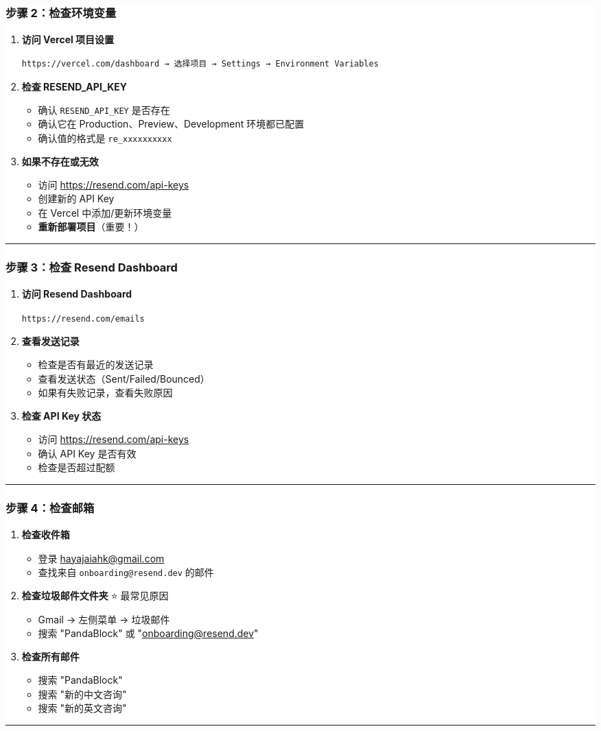 
### 步骤 2：检查环境变量

1. **访问 Vercel 项目设置**
   ```
   https://vercel.com/dashboard → 选择项目 → Settings → Environment Variables
   ```

2. **检查 RESEND_API_KEY**
   - 确认 `RESEND_API_KEY` 是否存在
   - 确认它在 Production、Preview、Development 环境都已配置
   - 确认值的格式是 `re_xxxxxxxxxx`

3. **如果不存在或无效**
   - 访问 https://resend.com/api-keys
   - 创建新的 API Key
   - 在 Vercel 中添加/更新环境变量
   - **重新部署项目**（重要！）

---

### 步骤 3：检查 Resend Dashboard

1. **访问 Resend Dashboard**
   ```
   https://resend.com/emails
   ```

2. **查看发送记录**
   - 检查是否有最近的发送记录
   - 查看发送状态（Sent/Failed/Bounced）
   - 如果有失败记录，查看失败原因

3. **检查 API Key 状态**
   - 访问 https://resend.com/api-keys
   - 确认 API Key 是否有效
   - 检查是否超过配额

---

### 步骤 4：检查邮箱

1. **检查收件箱**
   - 登录 hayajaiahk@gmail.com
   - 查找来自 `onboarding@resend.dev` 的邮件

2. **检查垃圾邮件文件夹** ⭐ 最常见原因
   - Gmail → 左侧菜单 → 垃圾邮件
   - 搜索 "PandaBlock" 或 "onboarding@resend.dev"

3. **检查所有邮件**
   - 搜索 "PandaBlock"
   - 搜索 "新的中文咨询"
   - 搜索 "新的英文咨询"

---

